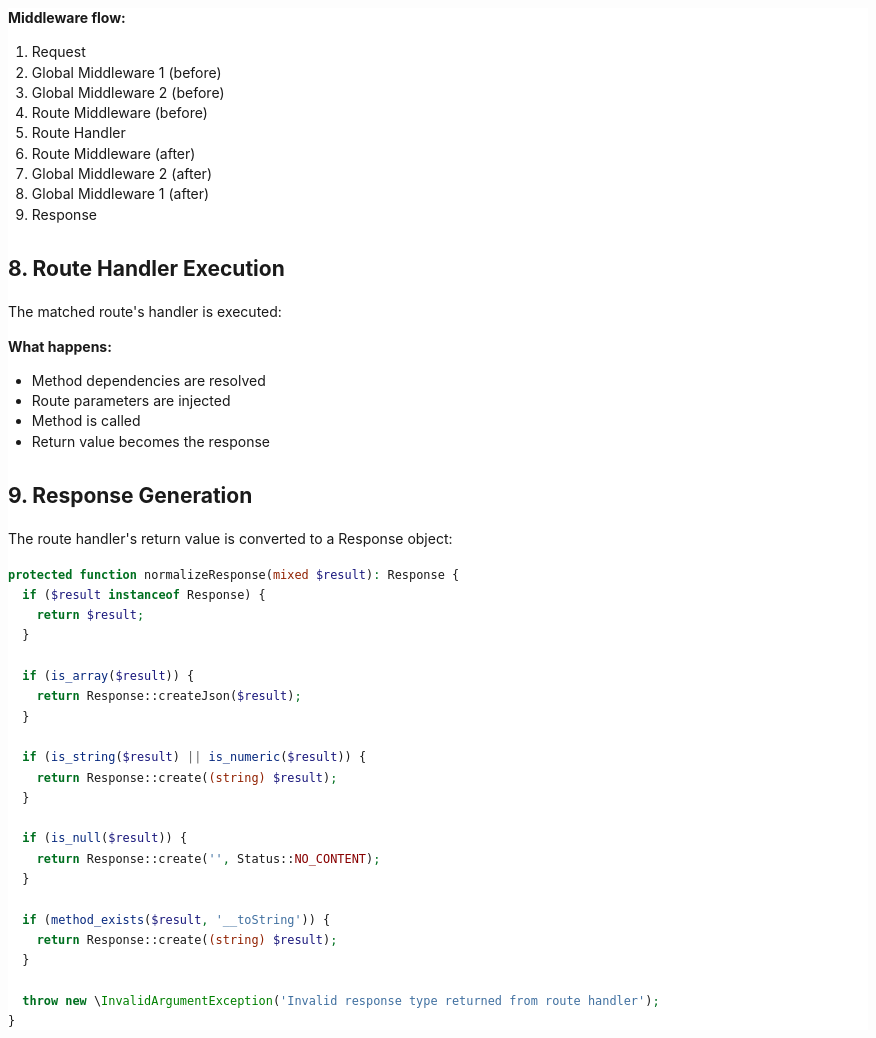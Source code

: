 **Middleware flow:**

1. Request
2. Global Middleware 1 (before)
3. Global Middleware 2 (before)
4. Route Middleware (before)
5. Route Handler
6. Route Middleware (after)
7. Global Middleware 2 (after)
8. Global Middleware 1 (after)
9. Response

## 8. Route Handler Execution

The matched route's handler is executed:

**What happens:**

- Method dependencies are resolved
- Route parameters are injected
- Method is called
- Return value becomes the response

## 9. Response Generation

The route handler's return value is converted to a Response object:

```php
protected function normalizeResponse(mixed $result): Response {
  if ($result instanceof Response) {
    return $result;
  }

  if (is_array($result)) {
    return Response::createJson($result);
  }

  if (is_string($result) || is_numeric($result)) {
    return Response::create((string) $result);
  }

  if (is_null($result)) {
    return Response::create('', Status::NO_CONTENT);
  }

  if (method_exists($result, '__toString')) {
    return Response::create((string) $result);
  }

  throw new \InvalidArgumentException('Invalid response type returned from route handler');
}
```
